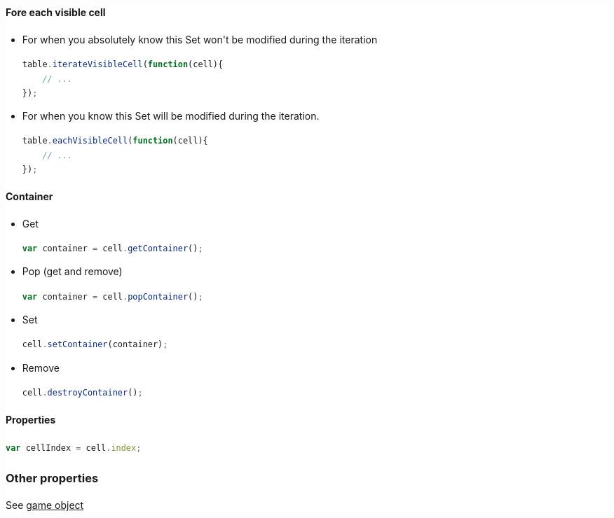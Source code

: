 #### Fore each visible cell

- For when you absolutely know this Set won't be modified during the iteration
    ```javascript
    table.iterateVisibleCell(function(cell){
        // ...
    });
    ```
- For when you know this Set will be modified during the iteration.
    ```javascript
    table.eachVisibleCell(function(cell){
        // ...
    });
    ```

#### Container

- Get
    ```javascript
    var container = cell.getContainer();
    ```
- Pop (get and remove)
    ```javascript
    var container = cell.popContainer();
    ```
- Set
    ```javascript
    cell.setContainer(container);
    ```
- Remove
    ```javascript
    cell.destroyContainer();
    ```

#### Properties

```javascript
var cellIndex = cell.index;
```

### Other properties

See [game object](gameobject.md)
